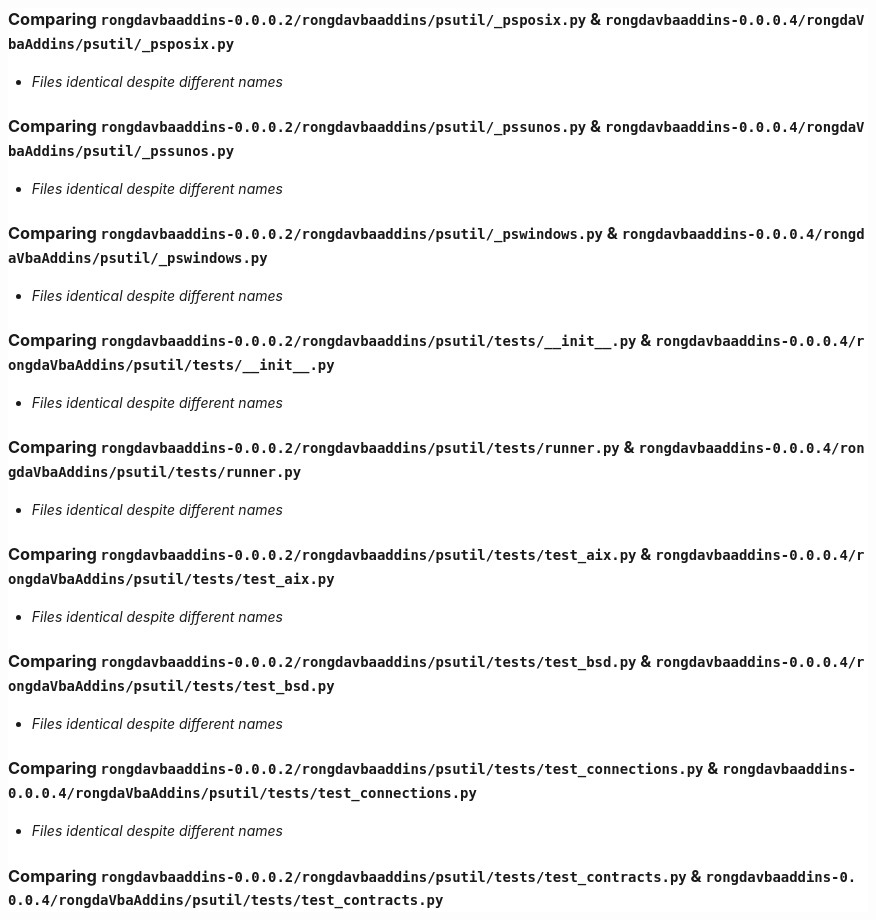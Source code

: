 ### Comparing `rongdavbaaddins-0.0.0.2/rongdavbaaddins/psutil/_psposix.py` & `rongdavbaaddins-0.0.0.4/rongdaVbaAddins/psutil/_psposix.py`

 * *Files identical despite different names*

### Comparing `rongdavbaaddins-0.0.0.2/rongdavbaaddins/psutil/_pssunos.py` & `rongdavbaaddins-0.0.0.4/rongdaVbaAddins/psutil/_pssunos.py`

 * *Files identical despite different names*

### Comparing `rongdavbaaddins-0.0.0.2/rongdavbaaddins/psutil/_pswindows.py` & `rongdavbaaddins-0.0.0.4/rongdaVbaAddins/psutil/_pswindows.py`

 * *Files identical despite different names*

### Comparing `rongdavbaaddins-0.0.0.2/rongdavbaaddins/psutil/tests/__init__.py` & `rongdavbaaddins-0.0.0.4/rongdaVbaAddins/psutil/tests/__init__.py`

 * *Files identical despite different names*

### Comparing `rongdavbaaddins-0.0.0.2/rongdavbaaddins/psutil/tests/runner.py` & `rongdavbaaddins-0.0.0.4/rongdaVbaAddins/psutil/tests/runner.py`

 * *Files identical despite different names*

### Comparing `rongdavbaaddins-0.0.0.2/rongdavbaaddins/psutil/tests/test_aix.py` & `rongdavbaaddins-0.0.0.4/rongdaVbaAddins/psutil/tests/test_aix.py`

 * *Files identical despite different names*

### Comparing `rongdavbaaddins-0.0.0.2/rongdavbaaddins/psutil/tests/test_bsd.py` & `rongdavbaaddins-0.0.0.4/rongdaVbaAddins/psutil/tests/test_bsd.py`

 * *Files identical despite different names*

### Comparing `rongdavbaaddins-0.0.0.2/rongdavbaaddins/psutil/tests/test_connections.py` & `rongdavbaaddins-0.0.0.4/rongdaVbaAddins/psutil/tests/test_connections.py`

 * *Files identical despite different names*

### Comparing `rongdavbaaddins-0.0.0.2/rongdavbaaddins/psutil/tests/test_contracts.py` & `rongdavbaaddins-0.0.0.4/rongdaVbaAddins/psutil/tests/test_contracts.py`
